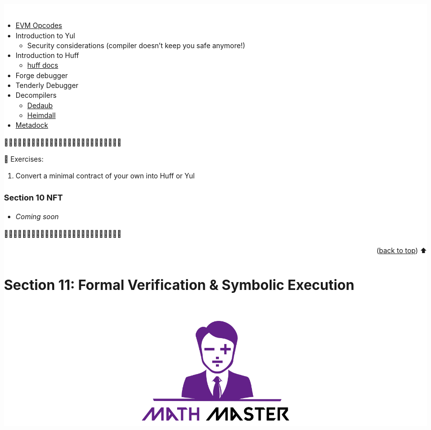 </p>
<br/>

- [EVM Opcodes](https://evm.codes/)
- Introduction to Yul
    - Security considerations (compiler doesn’t keep you safe anymore!)
- Introduction to Huff
    - [huff docs](https://huff.sh/)
- Forge debugger
- Tenderly Debugger
- Decompilers
    - [Dedaub](https://library.dedaub.com/ethereum/address/0x6b175474e89094c44da98b954eedeac495271d0f/decompiled)
    - [Heimdall](https://github.com/Jon-Becker/heimdall-rs)
- [Metadock](https://blocksec.com/metadock)

🐴🐴🐴🐴🐴🐴🐴🐴🐴🐴🐴🐴🐴🐴🐴🐴🐴🐴🐴🐴🐴🐴🐴🐴🐴🐴

🐴 Exercises: 

1. Convert a minimal contract of your own into Huff or Yul

### Section 10 NFT
- *Coming soon*

🐴🐴🐴🐴🐴🐴🐴🐴🐴🐴🐴🐴🐴🐴🐴🐴🐴🐴🐴🐴🐴🐴🐴🐴🐴🐴
<p align="right">(<a href="#table-of-contents">back to top</a>) ⬆️</p>


# Section 11: Formal Verification & Symbolic Execution

<br/>
<p align="center">
<a href="https://web3education.dev/" target="_blank">
<img src="./images/math-master.png" width="300" alt="Smart Contract Audit & Security Review, Math Master">